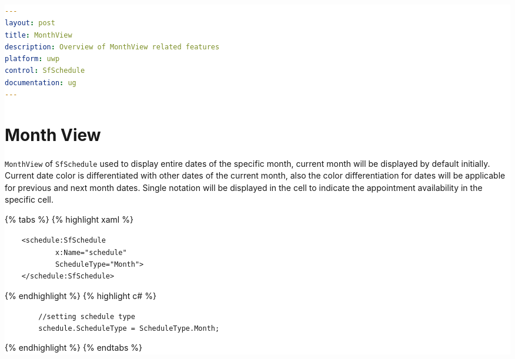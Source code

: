 ```yaml
---   
layout: post   
title: MonthView   
description: Overview of MonthView related features
platform: uwp   
control: SfSchedule   
documentation: ug   
---   
```

    
# Month View
`MonthView` of `SfSchedule` used to display entire dates of the specific month, current month will be displayed by default initially. Current date color is differentiated with other dates of the current month, also the color differentiation for dates will be applicable for previous and next month dates. Single notation will be displayed in the cell to indicate the appointment availability in the specific cell.

{% tabs %}
{% highlight xaml %}

        <schedule:SfSchedule 
				x:Name="schedule" 
				ScheduleType="Month">
		</schedule:SfSchedule>

{% endhighlight %}
{% highlight c# %}

			//setting schedule type
			schedule.ScheduleType = ScheduleType.Month;

{% endhighlight %}
{% endtabs %}
